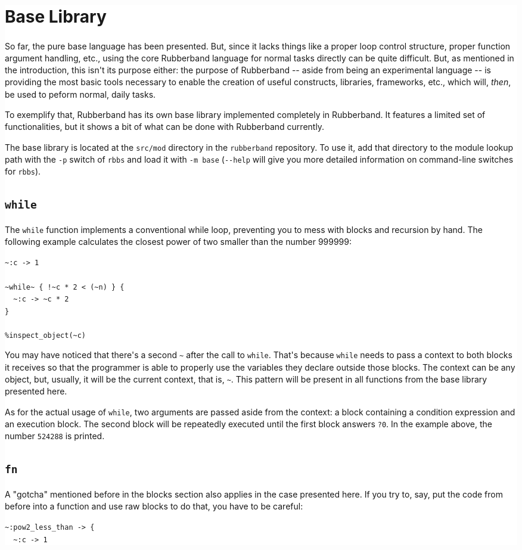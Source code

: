 # Base Library

So far, the pure base language has been presented. But, since it lacks things
like a proper loop control structure, proper function argument handling, etc.,
using the core Rubberband language for normal tasks directly can be quite
difficult. But, as mentioned in the introduction, this isn't its purpose either:
the purpose of Rubberband -- aside from being an experimental language -- is
providing the most basic tools necessary to enable the creation of useful
constructs, libraries, frameworks, etc., which will, _then_, be used to peform
normal, daily tasks.

To exemplify that, Rubberband has its own base library implemented completely in
Rubberband. It features a limited set of functionalities, but it shows a bit of
what can be done with Rubberband currently.

The base library is located at the `src/mod` directory in the `rubberband`
repository. To use it, add that directory to the module lookup path with the
`-p` switch of `rbbs` and load it with `-m base` (`--help` will give you more
detailed information on command-line switches for `rbbs`).

## `while`

The `while` function implements a conventional while loop, preventing you to
mess with blocks and recursion by hand. The following example calculates the
closest power of two smaller than the number 999999:

    ~:c -> 1

    ~while~ { !~c * 2 < (~n) } {
      ~:c -> ~c * 2
    } 

    %inspect_object(~c)

You may have noticed that there's a second `~` after the call to `while`. That's
because `while` needs to pass a context to both blocks it receives so that the
programmer is able to properly use the variables they declare outside those
blocks. The context can be any object, but, usually, it will be the current
context, that is, `~`. This pattern will be present in all functions from the
base library presented here.

As for the actual usage of `while`, two arguments are passed aside from the
context: a block containing a condition expression and an execution block. The
second block will be repeatedly executed until the first block answers `?0`. In
the example above, the number `524288` is printed.

## `fn`

A "gotcha" mentioned before in the blocks section also applies in the case
presented here. If you try to, say, put the code from before into a function and
use raw blocks to do that, you have to be careful:

    ~:pow2_less_than -> {
      ~:c -> 1
